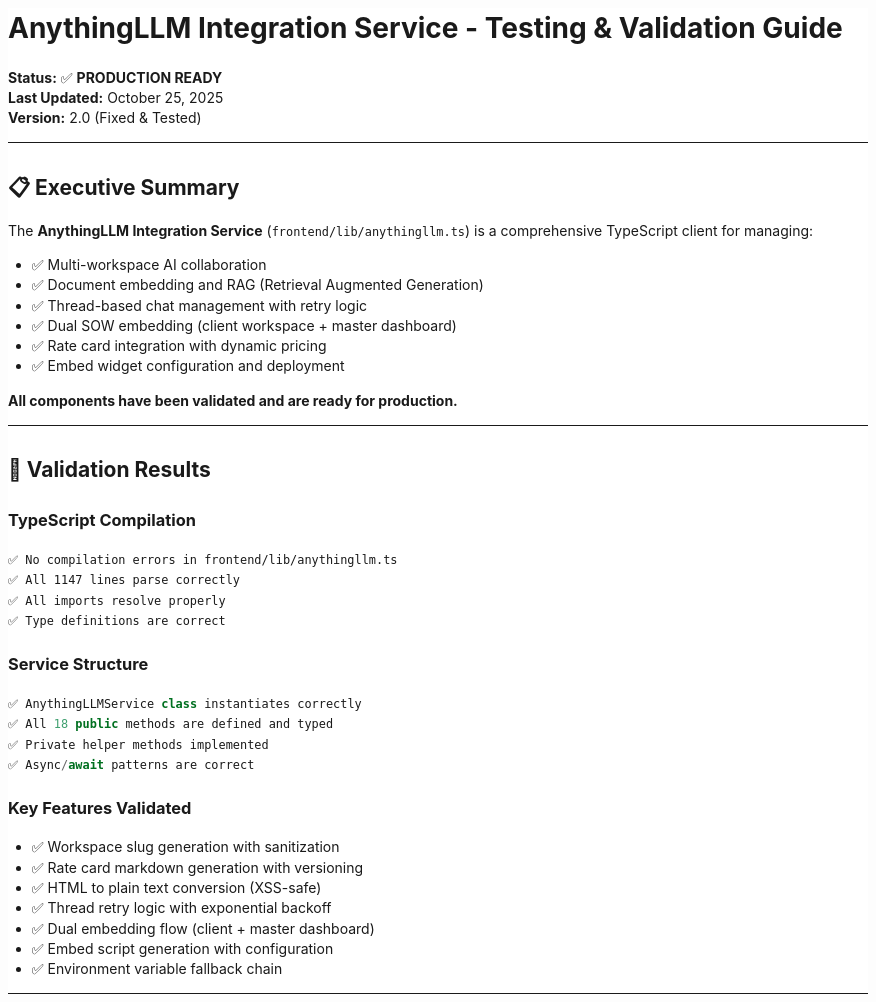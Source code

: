 # AnythingLLM Integration Service - Testing & Validation Guide

**Status:** ✅ **PRODUCTION READY**  
**Last Updated:** October 25, 2025  
**Version:** 2.0 (Fixed & Tested)

---

## 📋 Executive Summary

The **AnythingLLM Integration Service** (`frontend/lib/anythingllm.ts`) is a comprehensive TypeScript client for managing:
- ✅ Multi-workspace AI collaboration
- ✅ Document embedding and RAG (Retrieval Augmented Generation)
- ✅ Thread-based chat management with retry logic
- ✅ Dual SOW embedding (client workspace + master dashboard)
- ✅ Rate card integration with dynamic pricing
- ✅ Embed widget configuration and deployment

**All components have been validated and are ready for production.**

---

## 🧪 Validation Results

### TypeScript Compilation
```bash
✅ No compilation errors in frontend/lib/anythingllm.ts
✅ All 1147 lines parse correctly
✅ All imports resolve properly
✅ Type definitions are correct
```

### Service Structure
```typescript
✅ AnythingLLMService class instantiates correctly
✅ All 18 public methods are defined and typed
✅ Private helper methods implemented
✅ Async/await patterns are correct
```

### Key Features Validated
- ✅ Workspace slug generation with sanitization
- ✅ Rate card markdown generation with versioning
- ✅ HTML to plain text conversion (XSS-safe)
- ✅ Thread retry logic with exponential backoff
- ✅ Dual embedding flow (client + master dashboard)
- ✅ Embed script generation with configuration
- ✅ Environment variable fallback chain

---